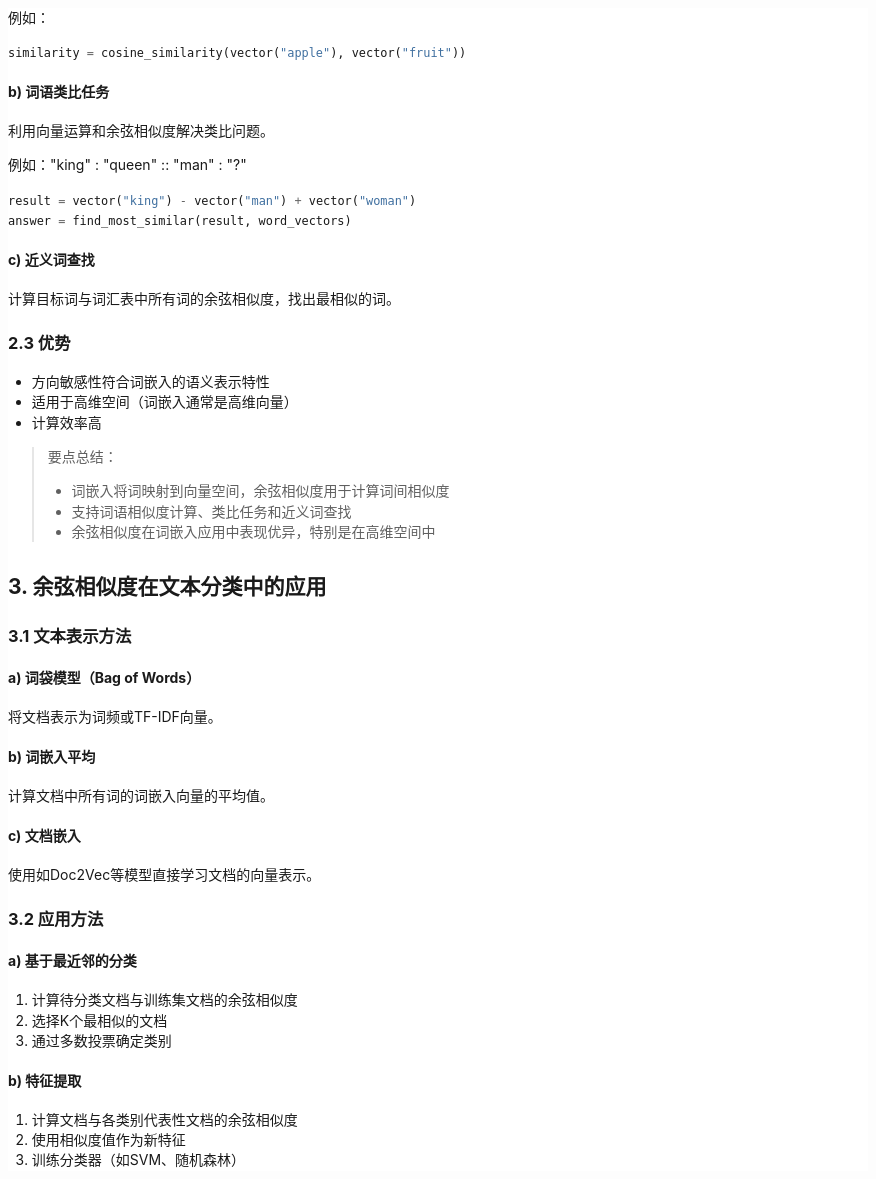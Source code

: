 例如：
```python
similarity = cosine_similarity(vector("apple"), vector("fruit"))
```

#### b) 词语类比任务
利用向量运算和余弦相似度解决类比问题。

例如："king" : "queen" :: "man" : "?"
```python
result = vector("king") - vector("man") + vector("woman")
answer = find_most_similar(result, word_vectors)
```

#### c) 近义词查找
计算目标词与词汇表中所有词的余弦相似度，找出最相似的词。

### 2.3 优势
- 方向敏感性符合词嵌入的语义表示特性
- 适用于高维空间（词嵌入通常是高维向量）
- 计算效率高

> 要点总结：
> - 词嵌入将词映射到向量空间，余弦相似度用于计算词间相似度
> - 支持词语相似度计算、类比任务和近义词查找
> - 余弦相似度在词嵌入应用中表现优异，特别是在高维空间中

## 3. 余弦相似度在文本分类中的应用

### 3.1 文本表示方法

#### a) 词袋模型（Bag of Words）
将文档表示为词频或TF-IDF向量。

#### b) 词嵌入平均
计算文档中所有词的词嵌入向量的平均值。

#### c) 文档嵌入
使用如Doc2Vec等模型直接学习文档的向量表示。

### 3.2 应用方法

#### a) 基于最近邻的分类
1. 计算待分类文档与训练集文档的余弦相似度
2. 选择K个最相似的文档
3. 通过多数投票确定类别

#### b) 特征提取
1. 计算文档与各类别代表性文档的余弦相似度
2. 使用相似度值作为新特征
3. 训练分类器（如SVM、随机森林）
